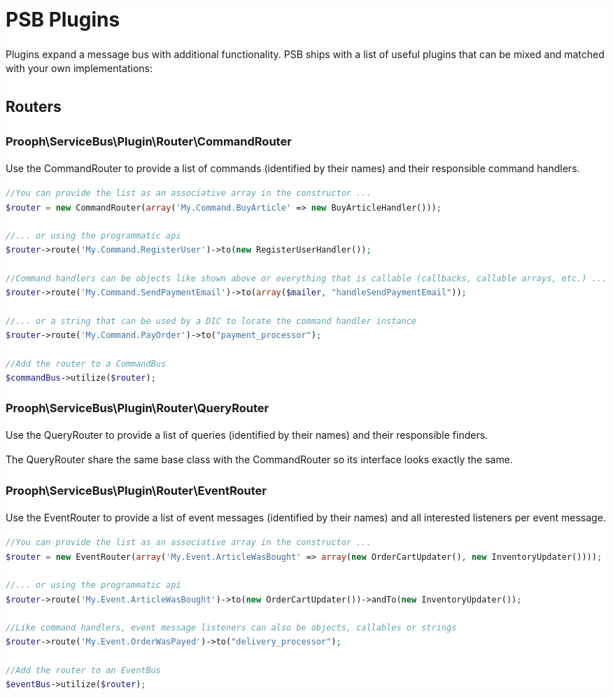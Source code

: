 # PSB Plugins

Plugins expand a message bus with additional functionality.
PSB ships with a list of useful plugins that can be mixed and matched with your own implementations:

## Routers

### Prooph\ServiceBus\Plugin\Router\CommandRouter

Use the CommandRouter to provide a list of commands (identified by their names) and their responsible command handlers.

```php
//You can provide the list as an associative array in the constructor ...
$router = new CommandRouter(array('My.Command.BuyArticle' => new BuyArticleHandler()));

//... or using the programmatic api
$router->route('My.Command.RegisterUser')->to(new RegisterUserHandler());

//Command handlers can be objects like shown above or everything that is callable (callbacks, callable arrays, etc.) ...
$router->route('My.Command.SendPaymentEmail')->to(array($mailer, "handleSendPaymentEmail"));

//... or a string that can be used by a DIC to locate the command handler instance
$router->route('My.Command.PayOrder')->to("payment_processor");

//Add the router to a CommandBus
$commandBus->utilize($router);
```

### Prooph\ServiceBus\Plugin\Router\QueryRouter

Use the QueryRouter to provide a list of queries (identified by their names) and their responsible finders.

The QueryRouter share the same base class with the CommandRouter so its interface looks exactly the same.


### Prooph\ServiceBus\Plugin\Router\EventRouter

Use the EventRouter to provide a list of event messages (identified by their names) and all interested listeners per event message.

```php
//You can provide the list as an associative array in the constructor ...
$router = new EventRouter(array('My.Event.ArticleWasBought' => array(new OrderCartUpdater(), new InventoryUpdater())));

//... or using the programmatic api
$router->route('My.Event.ArticleWasBought')->to(new OrderCartUpdater())->andTo(new InventoryUpdater());

//Like command handlers, event message listeners can also be objects, callables or strings
$router->route('My.Event.OrderWasPayed')->to("delivery_processor");

//Add the router to an EventBus
$eventBus->utilize($router);
```
